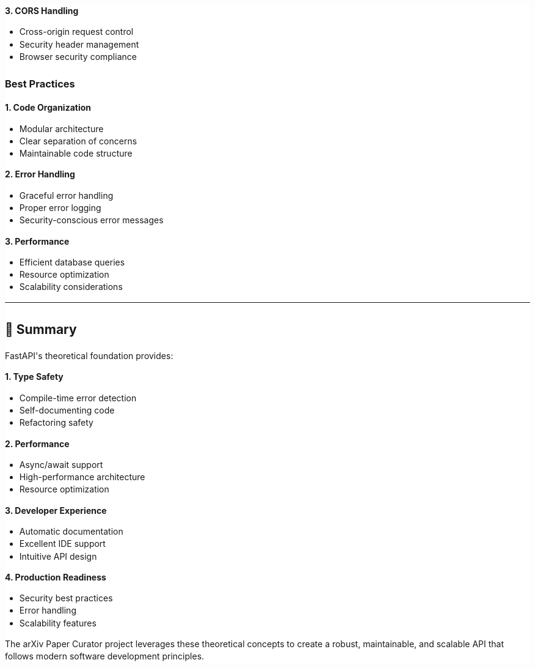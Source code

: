 **3. CORS Handling**
- Cross-origin request control
- Security header management
- Browser security compliance

### Best Practices

**1. Code Organization**
- Modular architecture
- Clear separation of concerns
- Maintainable code structure

**2. Error Handling**
- Graceful error handling
- Proper error logging
- Security-conscious error messages

**3. Performance**
- Efficient database queries
- Resource optimization
- Scalability considerations

---

## 🎯 Summary

FastAPI's theoretical foundation provides:

**1. Type Safety**
- Compile-time error detection
- Self-documenting code
- Refactoring safety

**2. Performance**
- Async/await support
- High-performance architecture
- Resource optimization

**3. Developer Experience**
- Automatic documentation
- Excellent IDE support
- Intuitive API design

**4. Production Readiness**
- Security best practices
- Error handling
- Scalability features

The arXiv Paper Curator project leverages these theoretical concepts to create a robust, maintainable, and scalable API that follows modern software development principles. 